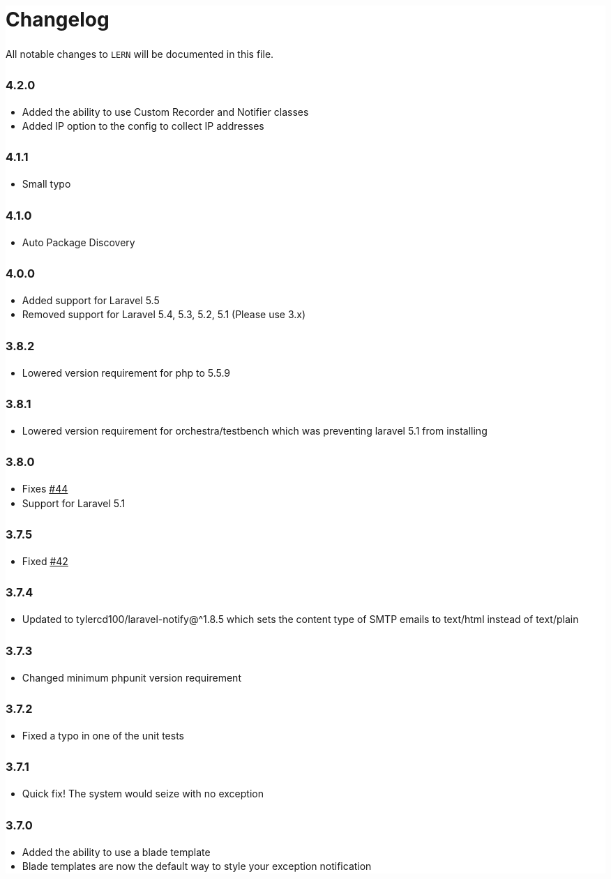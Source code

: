 # Changelog

All notable changes to `LERN` will be documented in this file.

### 4.2.0
- Added the ability to use Custom Recorder and Notifier classes
- Added IP option to the config to collect IP addresses

### 4.1.1
- Small typo

### 4.1.0
- Auto Package Discovery

### 4.0.0
- Added support for Laravel 5.5
- Removed support for Laravel 5.4, 5.3, 5.2, 5.1 (Please use 3.x)

### 3.8.2
- Lowered version requirement for php to 5.5.9

### 3.8.1
- Lowered version requirement for orchestra/testbench which was preventing laravel 5.1 from installing

### 3.8.0
- Fixes [#44](https://github.com/tylercd100/lern/issues/44)
- Support for Laravel 5.1

### 3.7.5
- Fixed [#42](https://github.com/tylercd100/lern/issues/42)

### 3.7.4
- Updated to tylercd100/laravel-notify@^1.8.5 which sets the content type of SMTP emails to text/html instead of text/plain

### 3.7.3
- Changed minimum phpunit version requirement

### 3.7.2
- Fixed a typo in one of the unit tests

### 3.7.1
- Quick fix! The system would seize with no exception

### 3.7.0
- Added the ability to use a blade template
- Blade templates are now the default way to style your exception notification
